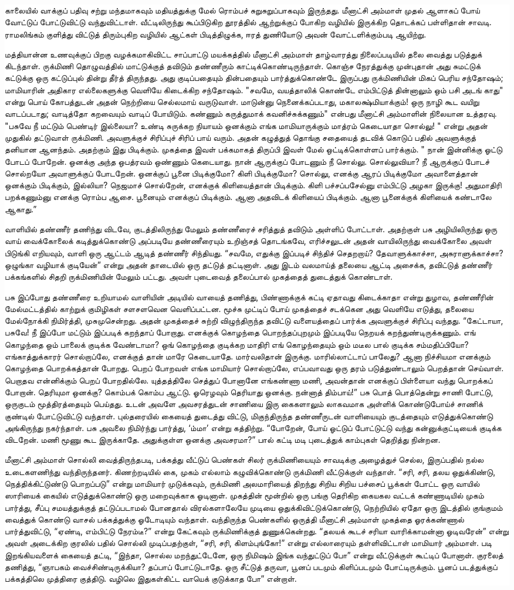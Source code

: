 காலையில் வாக்குப் பதிவு சற்று மந்தமாகவும் மதியத்துக்கு மேல் ரொம்பச் சுறுசுறுப்பாகவும் இருந்தது. மீனாட்சி அம்மாள் முதல் ஆளாகப் போய் வோட்டுப் போட்டுவிட்டு வந்துவிட்டாள். வீட்டிலிருந்து கூப்பிடுகிற தூரத்தில் ஆற்றுக்குப் போகிற வழியில் இருக்கிற தொடக்கப் பள்ளிதான் சாவடி. ராமலிங்கம் குளித்து விட்டுத் திரும்புகிற வழியில் ஆட்கள் பிடித்திழுக்க, ஈரத் துணியோடு அவன் வோட்டளிக்கும்படி ஆயிற்று.  

மத்தியான்ன உணவுக்குப் பிறகு வழக்கமாகிவிட்ட சாப்பாட்டு மயக்கத்தில் மீனாட்சி அம்மாள் தாழ்வாரத்து நிலைப்படியில் தலை வைத்து படுத்துக் கிடந்தாள். ருக்மிணி தொழுவத்தில் மாட்டுக்குத் தவிடும் தண்ணீரும் காட்டிக்கொண்டிருந்தாள். கொஞ்ச நேரத்துக்கு முன்புதான் அது சுமட்டுக் கட்டுக்கு ஒரு கட்டுப்புல் தின்று தீர்த் திருந்தது. அது குடிப்பதையும் தின்பதையும் பார்த்துக்கொண்டே இருப்பது ருக்மிணியின் மிகப் பெரிய சந்தோஷம்; மாமியாரின் அதிகார எல்லைகளுக்கு வெளியே கிடைக்கிற சந்தோஷம். "சவமே, வயத்தாலிக் கொண்டே எம்பிட்டுத் தின்னாலும் ஒம் பசி அடங் காது" என்று பொய் கோபத்துடன் அதன் நெற்றியை செல்லமாய் வருடுவாள். மாடுன்னு நெனைக்கப்படாது, மகாலக்ஷ்மியாக்கும்! ஒரு நாழி கூட வயிறு வாடப்படாது; வாடித்தோ கறவையும் வாடிப் போயிடும். கண்ணும் கருத்துமாக் கவனிச்சுக்கணும்" என்பது மீனாட்சி அம்மாளின் நிலையான உத்தரவு. "பசுவே நீ மட்டும் பெண்டிர் இல்லையா? உண்டி சுருக்கற நியாயம் ஒனக்கும் எங்க மாமியாருக்கும் மாத்ரம் கெடையாதா சொல்லு! " என்று அதன் முதுகில் தட்டுவாள் ருக்மிணி. அவளுக்குச் சிரிப்புச் சிரிப் பாய் வரும். அதன் கழுத்துத் தொங்கு சதையைத் தடவிக் கொடுப் பதில் அவளுக்குத் தனியான ஆனந்தம். அதற்கும் இது பிடிக்கும். முகத்தை இவள் பக்கமாகத் திருப்பி இவள் மேல் ஒட்டிக்கொள்ளப் பார்க்கும். " நான் இன்னிக்கு ஓட்டு போடப் போறேன். ஒனக்கு அந்த ஒபத்ரவம் ஒண்ணும் கெடையாது. நான் ஆருக்குப் போடணும் நீ சொல்லு. சொல்லுவியா? நீ ஆருக்குப் போடச் சொல்றயோ அவாளுக்குப் போடறேன். ஒனக்குப் பூனை பிடிக்குமோ? கிளி பிடிக்குமோ? சொல்லு, எனக்கு ஆரப் பிடிக்குமோ அவாளைத்தான் ஒனக்கும் பிடிக்கும், இல்லியா? நெஜமாச் சொல்றேன், எனக்குக் கிளியைத்தான் பிடிக்கும். கிளி பச்சப்பசேல்னு எம்பிட்டு அழகா இருக்கு! அதுமாதிரி பறக்கணும்னு எனக்கு ரொம்ப ஆசை. பூனையும் எனக்குப் பிடிக்கும். ஆனா அதவிடக் கிளியைப் பிடிக்கும். ஆனா பூனைக்குக் கிளியைக் கண்டாலே ஆகாது.”  

வாளியில் தண்ணீர் தணிந்து விடவே, குடத்திலிருந்து மேலும் தண்ணீரைச் சரித்துத் தவிடும் அள்ளிப் போட்டாள். அதற்குள் பசு அழியிலிருந்து ஒரு வாய் வைக்கோலைக் கடித்துக்கொண்டு அப்படியே தண்ணீரையும் உறிஞ்சத் தொடங்கவே, எரிச்சலுடன் அதன் வாயிலிருந்து வைக்கோலை அவள் பிடுங்கி எறியவும், வாளி ஒரு ஆட்டம் ஆடித் தண்ணீர் சிந்தியது. “சவமே, எதுக்கு இப்படிச் சிந்திச் செதறறாய்? தேவாளுக்காச்சா, அசுராளுக்காச்சா? ஒழுங்கா வழியாக் குடியேன்” என்று அதன் தாடையில் ஒரு தட்டுத் தட்டினாள். அது இடம் வலமாய்த் தலையை ஆட்டி அசைக்க, தவிட்டுத் தண்ணீர் பக்கங்களில் சிதறி ருக்மிணியின் மேலும் பட்டது. அவள் புடைவைத் தலைப்பால் முகத்தைத் துடைத்துக் கொண்டாள்.  

பசு இப்போது தண்ணீரை உறியாமல் வாளியின் அடியில் வாயைத் தணித்து, பிண்ணாக்குக் கட்டி ஏதாவது கிடைக்காதா என்று துழாவ, தண்ணீரின் மேல்மட்டத்தில் காற்றுக் குமிழிகள் சளசளவென வெளிப்பட்டன. மூச்சு முட்டிப் போய் முகத்தைச் சடக்கென அது வெளியே எடுத்து, தலையை மேல்நோக்கி நிமிர்த்தி, முசுமுசென்றது. அதன் முகத்தைச் சுற்றி விழுந்திருந்த தவிட்டு வளையத்தைப் பார்க்க அவளுக்குச் சிரிப்பு வந்தது. “கேட்டாயா, பசுவே! நீ இப்போ மட்டும் இப்படிக் கறந்தாப் போறாது. எனக்குக் கொழந்தை பொறந்தப்புறமும் இப்படியே நெறயக் கறந்துண்டிருக்கணும். எங் கொழந்தை ஒம் பாலைக் குடிக்க வேண்டாமா? ஒங் கொழந்தை குடிக்கற மாதிரி எங் கொழந்தையும் ஒம் மடீல பால் குடிக்க சம்மதிப்பியோ? எங்காத்துக்காரர் சொல்றாப்லே, எனக்குத் தான் மாரே கெடையாதே. மார்வலிதான் இருக்கு. மாரில்லாட்டாப் பாலேது? ஆனா நிச்சியமா எனக்கும் கொழந்தை பொறக்கத்தான் போறது. பெறப் போறவள் எங்க மாமியார் சொல்றாப்லே, எப்பவாவது ஒரு தரம் படுத்துண்டாலும் பெறத்தான் செய்வாள். பெறாதவ என்னிக்கும் பெறப் போறதில்லே. யுத்தத்திலே செத்துப் போனானே எங்கண்ணா மணி, அவன்தான் எனக்குப் பிள்ளையா வந்து பொறக்கப் போறான். தெரியுமா ஒனக்கு? கொம்பக் கொம்ப ஆட்டு. ஓரெழவும் தெரியாது ஒனக்கு. நன்னாத் திம்பாய்!” பசு பொத் பொத்தென்று சாணி போட்டு, ஒருகுடம் மூத்திரத்தையும் பெய்தது. உடன் அவளே அவசரத்துடன் சாணியை இரு கைகளாலும் லாகவமாக அள்ளிக் கொண்டுபோய்ச் சாணிக் குண்டில் போட்டுவிட்டு வந்தாள். புல்தரையில் கையைத் துடைத்து விட்டு, மிகுந்திருந்த தண்ணீருடன் வாளியையும் குடத்தையும் எடுத்துக்கொண்டு அங்கிருந்து நகர்ந்தாள். பசு அவலை நிமிர்ந்து பார்த்து, ‘ம்மா’ என்று கத்திற்று. “போறேன், போய் ஓட்டுப் போட்டுட்டு வந்து கன்னுக்குட்டியைக் குடிக்க விடறேன். மணி மூணு கூட இருக்காதே. அதுக்குள்ள ஒனக்கு அவசரமா?” பால் கட்டி மடி புடைத்துக் காம்புகள் தெறித்து நின்றன.  

மீனாட்சி அம்மாள் சொல்லி வைத்திருந்தபடி, பக்கத்து வீட்டுப் பெண்கள் சிலர் ருக்மிணியையும் சாவடிக்கு அழைத்துச் செல்ல, இருப்பதில் நல்ல உடைகளணிந்து வந்திருந்தனர். கிணற்றடியில் கை, முகம் எல்லாம் கழுவிக்கொண்டு ருக்மிணி வீட்டுக்குள் வந்தாள். “சரி, சரி, தலய ஒதுக்கிண்டு, நெத்திக்கிட்டுண்டு பொறப்படு” என்று மாமியார் முடுக்கவும், ருக்மிணி அலமாரியைத் திறந்து சிறிய சிறிய பச்சைப் பூக்கள் போட்ட ஒரு வாயில் ஸாரியைக் கையில் எடுத்துக்கொண்டு ஒரு மறைவுக்காக ஓடினாள். முகத்தின் மூன்றில் ஒரு பங்கு தெரிகிற கையகல வட்டக் கண்ணாடியில் முகம் பார்த்து, சீப்பு சமயத்துக்குத் தட்டுப்படாமல் போனதால் விரல்களாலேயே முடியை ஒதுக்கிவிட்டுக்கொண்டு, நெற்றியில் ஏதோ ஒரு இடத்தில் குங்குமம் வைத்துக் கொண்டு வாசல் பக்கத்துக்கு ஓடோடியும் வந்தாள். வந்திருந்த பெண்களில் ஒருத்தி மீனாட்சி அம்மாள் முகத்தை ஓரக்கண்ணால் பார்த்துவிட்டு, “ஏண்டி, எம்பிட்டு நேரம்டீ?” என்று கேட்கவும் ருக்மிணிக்குத் துணுக்கென்றது. “தலயக் கூடச் சரியா வாரிக்காமன்னா ஓடிவரேன்” என்று அவள் அடைக்கிற குரலில் பதில் சொல்லி முடிப்பதற்குள், “சரி, சரி, கிளம்புங்கோ!” என்று எல்லாரையும் தள்ளிவிட்டாள் மாமியார் அம்மாள். படி இறங்கியவளைக் கையைத் தட்டி, “இந்தா, சொல்ல மறந்துட்டேனே, ஒரு நிமிஷம் இங்க வந்துட்டுப் போ” என்று வீட்டுக்குள் கூட்டிப் போனாள். குரலைத் தணித்து, “ஞாபகம் வைச்சிண்டிருக்கியா? தப்பாப் போட்டுடாதே. ஒரு சீட்டுத் தருவா, பூனப் படமும் கிளிப்படமும் போட்டிருக்கும். பூனப் படத்துக்குப் பக்கத்திலெ முத்திரை குத்திடு. வழிலெ இதுகள்கிட்ட வாயெக் குடுக்காத போ” என்றாள்.  
